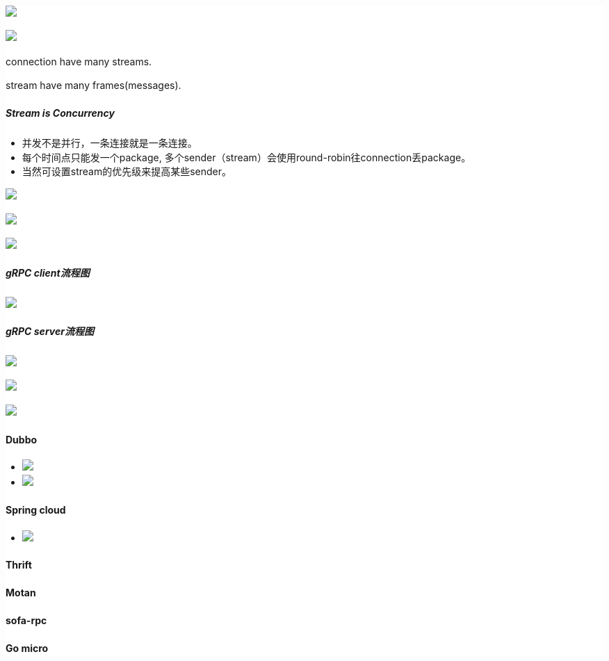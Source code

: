 ![](http://cdn.luluwanlong.cn/architecture-core-system-29.png)

![](http://cdn.luluwanlong.cn/architecture-core-system-30.png)

connection have many streams.

stream have many frames(messages).

##### **Stream is Concurrency**

- 并发不是并⾏，⼀条连接就是⼀条连接。
- 每个时间点只能发⼀个package, 多个sender（stream）会使⽤round-robin往connection丢package。
- 当然可设置stream的优先级来提⾼某些sender。

![](http://cdn.luluwanlong.cn/architecture-core-system-31.png)



![](http://cdn.luluwanlong.cn/architecture-core-system-32.png)

![](http://cdn.luluwanlong.cn/architecture-core-system-33.png)

##### gRPC client流程图

![](http://cdn.luluwanlong.cn/architecture-core-system-33.png)

##### gRPC server流程图

![](http://cdn.luluwanlong.cn/architecture-core-system-34.png)

![](http://cdn.luluwanlong.cn/architecture-core-system-35.png)

![](http://cdn.luluwanlong.cn/architecture-core-system-36.png)





#### Dubbo 

- ![](http://cdn.luluwanlong.cn/architecture-core-system-27.png)
- ![](http://cdn.luluwanlong.cn/architecture-core-system-28.png)

#### Spring cloud 

- ![](http://cdn.luluwanlong.cn/architecture-core-system-26.png)

#### Thrift

#### Motan

#### sofa-rpc 

#### Go micro 
